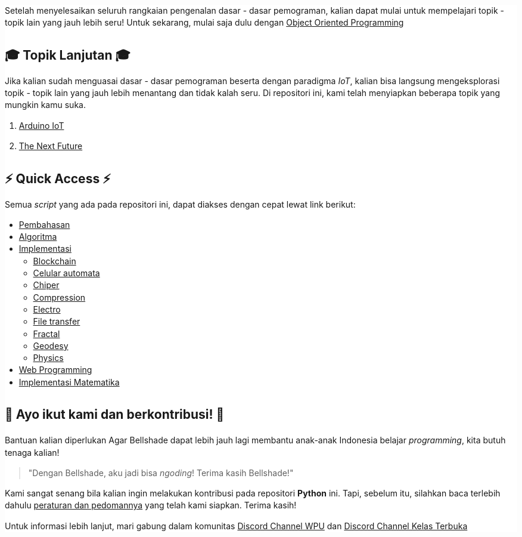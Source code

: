 Setelah menyelesaikan seluruh rangkaian pengenalan dasar - dasar pemograman, kalian dapat mulai untuk mempelajari topik - topik lain yang jauh lebih seru!
Untuk sekarang, mulai saja dulu dengan [Object Oriented Programming](object_oriented_programming/README.md)

## 🎓 Topik Lanjutan 🎓

Jika kalian sudah menguasai dasar - dasar pemograman beserta dengan paradigma _IoT_, kalian bisa langsung mengeksplorasi topik - topik lain yang jauh lebih menantang dan tidak kalah seru. Di repositori ini, kami telah menyiapkan beberapa topik yang mungkin kamu suka.

1.  [Arduino IoT](/iot)

2.  [The Next Future](/future)

## ⚡ Quick Access ⚡

Semua _script_ yang ada pada repositori ini, dapat diakses dengan cepat lewat link berikut:

- [Pembahasan](Arduino/README.md)
- [Algoritma](algorithm)
- [Implementasi](implementation)
  - [Blockchain](implementation/blockchain)
  - [Celular automata](implementation/celular_automata)
  - [Chiper](implementation/chiper)
  - [Compression](implementation/compression)
  - [Electro](implementation/electro)
  - [File transfer](implementation/file_transfer)
  - [Fractal](implementation/fractal)
  - [Geodesy](implementation/geodesy_programming)
  - [Physics](implementation/physics)
- [Web Programming](web_programming)
- [Implementasi Matematika](math)

## 🤩 Ayo ikut kami dan berkontribusi! 🤩

Bantuan kalian diperlukan Agar Bellshade dapat lebih jauh lagi membantu anak-anak Indonesia belajar _programming_, kita butuh tenaga kalian!

> "Dengan Bellshade, aku jadi bisa _ngoding_! Terima kasih Bellshade!"

Kami sangat senang bila kalian ingin melakukan kontribusi pada repositori **Python** ini. Tapi, sebelum itu, silahkan baca terlebih dahulu [peraturan dan pedomannya](CONTRIBUTING.md) yang telah kami siapkan. Terima kasih!

Untuk informasi lebih lanjut, mari gabung dalam komunitas [Discord Channel WPU](http://discord.gg/S4rrXQU) dan [Discord Channel Kelas Terbuka](https://discord.gg/eavqxxTU)
